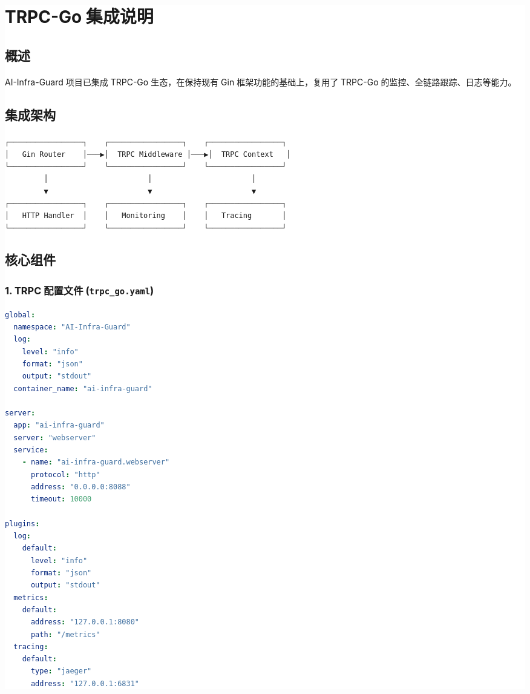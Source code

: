 # TRPC-Go 集成说明

## 概述

AI-Infra-Guard 项目已集成 TRPC-Go 生态，在保持现有 Gin 框架功能的基础上，复用了 TRPC-Go 的监控、全链路跟踪、日志等能力。

## 集成架构

```
┌─────────────────┐    ┌─────────────────┐    ┌─────────────────┐
│   Gin Router    │───▶│  TRPC Middleware │───▶│  TRPC Context   │
└─────────────────┘    └─────────────────┘    └─────────────────┘
         │                       │                       │
         ▼                       ▼                       ▼
┌─────────────────┐    ┌─────────────────┐    ┌─────────────────┐
│   HTTP Handler  │    │   Monitoring    │    │   Tracing       │
└─────────────────┘    └─────────────────┘    └─────────────────┘
```

## 核心组件

### 1. TRPC 配置文件 (`trpc_go.yaml`)

```yaml
global:
  namespace: "AI-Infra-Guard"
  log:
    level: "info"
    format: "json"
    output: "stdout"
  container_name: "ai-infra-guard"

server:
  app: "ai-infra-guard"
  server: "webserver"
  service:
    - name: "ai-infra-guard.webserver"
      protocol: "http"
      address: "0.0.0.0:8088"
      timeout: 10000

plugins:
  log:
    default:
      level: "info"
      format: "json"
      output: "stdout"
  metrics:
    default:
      address: "127.0.0.1:8080"
      path: "/metrics"
  tracing:
    default:
      type: "jaeger"
      address: "127.0.0.1:6831"
```
